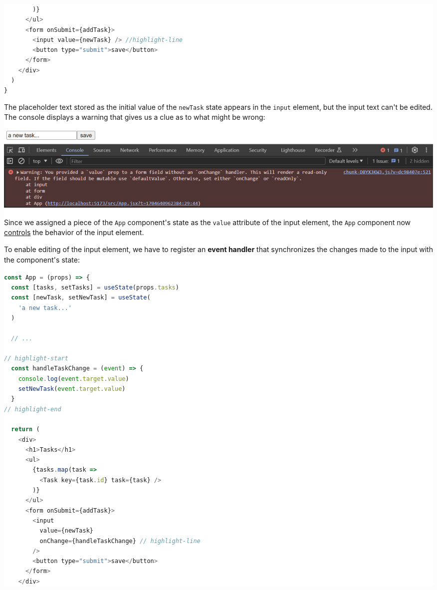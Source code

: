 ```js
        )}
      </ul>
      <form onSubmit={addTask}>
        <input value={newTask} /> //highlight-line
        <button type="submit">save</button>
      </form>   
    </div>
  )
}
```

The placeholder text stored as the initial value of the `newTask` state appears in the `input` element, but the input text can't be edited.
The console displays a warning that gives us a clue as to what might be wrong:

![provided value to prop without onchange console error](../../images/2/7e.png)

Since we assigned a piece of the `App` component's state as the `value` attribute of the input element,
the `App` component now [controls](https://react.dev/reference/react-dom/components/input#controlling-an-input-with-a-state-variable) the behavior of the input element.

To enable editing of the input element, we have to register an **event handler** that synchronizes the changes made to the input with the component's state:

```js
const App = (props) => {
  const [tasks, setTasks] = useState(props.tasks)
  const [newTask, setNewTask] = useState(
    'a new task...'
  ) 

  // ...

// highlight-start
  const handleTaskChange = (event) => {
    console.log(event.target.value)
    setNewTask(event.target.value)
  }
// highlight-end

  return (
    <div>
      <h1>Tasks</h1>
      <ul>
        {tasks.map(task => 
          <Task key={task.id} task={task} />
        )}
      </ul>
      <form onSubmit={addTask}>
        <input
          value={newTask}
          onChange={handleTaskChange} // highlight-line
        />
        <button type="submit">save</button>
      </form>   
    </div>
```